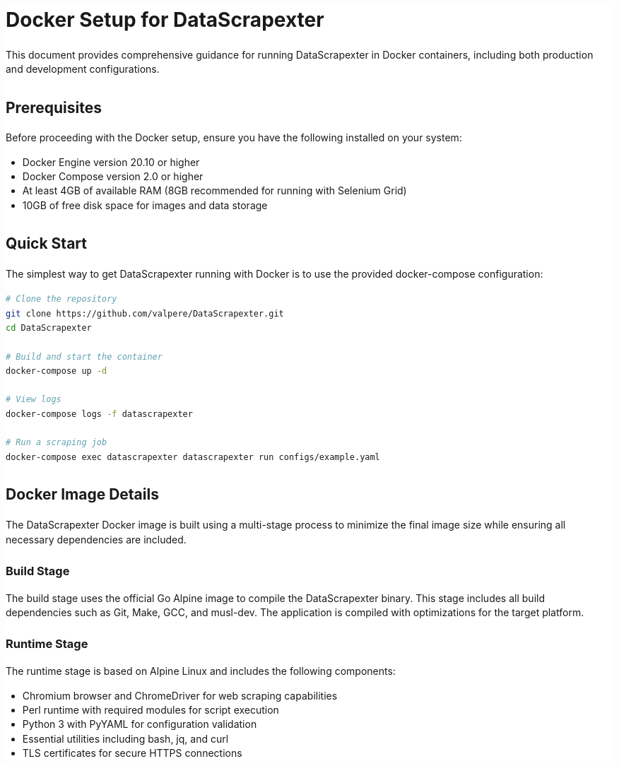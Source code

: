 # Docker Setup for DataScrapexter

This document provides comprehensive guidance for running DataScrapexter in Docker containers, including both production and development configurations.

## Prerequisites

Before proceeding with the Docker setup, ensure you have the following installed on your system:

- Docker Engine version 20.10 or higher
- Docker Compose version 2.0 or higher
- At least 4GB of available RAM (8GB recommended for running with Selenium Grid)
- 10GB of free disk space for images and data storage

## Quick Start

The simplest way to get DataScrapexter running with Docker is to use the provided docker-compose configuration:

```bash
# Clone the repository
git clone https://github.com/valpere/DataScrapexter.git
cd DataScrapexter

# Build and start the container
docker-compose up -d

# View logs
docker-compose logs -f datascrapexter

# Run a scraping job
docker-compose exec datascrapexter datascrapexter run configs/example.yaml
```

## Docker Image Details

The DataScrapexter Docker image is built using a multi-stage process to minimize the final image size while ensuring all necessary dependencies are included.

### Build Stage

The build stage uses the official Go Alpine image to compile the DataScrapexter binary. This stage includes all build dependencies such as Git, Make, GCC, and musl-dev. The application is compiled with optimizations for the target platform.

### Runtime Stage

The runtime stage is based on Alpine Linux and includes the following components:

- Chromium browser and ChromeDriver for web scraping capabilities
- Perl runtime with required modules for script execution
- Python 3 with PyYAML for configuration validation
- Essential utilities including bash, jq, and curl
- TLS certificates for secure HTTPS connections
